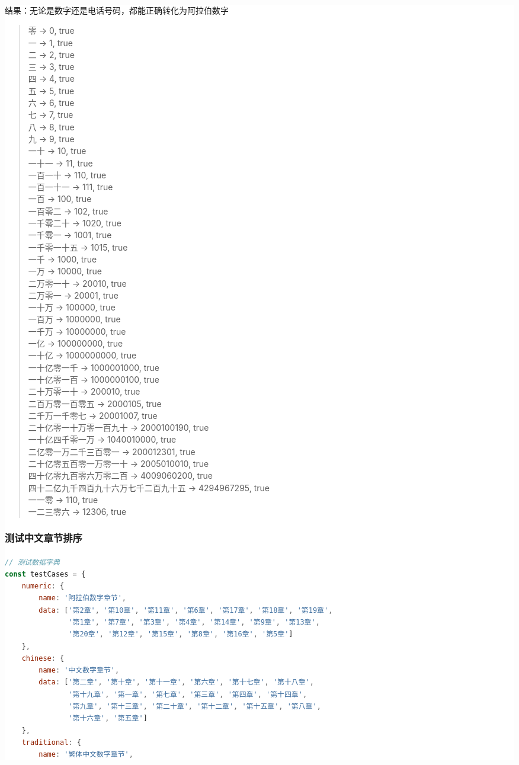 结果：无论是数字还是电话号码，都能正确转化为阿拉伯数字

> 零 -> 0, true  
> 一 -> 1, true  
> 二 -> 2, true  
> 三 -> 3, true  
> 四 -> 4, true  
> 五 -> 5, true  
> 六 -> 6, true  
> 七 -> 7, true  
> 八 -> 8, true  
> 九 -> 9, true  
> 一十 -> 10, true  
> 一十一 -> 11, true  
> 一百一十 -> 110, true  
> 一百一十一 -> 111, true  
> 一百 -> 100, true  
> 一百零二 -> 102, true  
> 一千零二十 -> 1020, true  
> 一千零一 -> 1001, true  
> 一千零一十五 -> 1015, true  
> 一千 -> 1000, true  
> 一万 -> 10000, true  
> 二万零一十 -> 20010, true  
> 二万零一 -> 20001, true  
> 一十万 -> 100000, true  
> 一百万 -> 1000000, true  
> 一千万 -> 10000000, true  
> 一亿 -> 100000000, true  
> 一十亿 -> 1000000000, true  
> 一十亿零一千 -> 1000001000, true  
> 一十亿零一百 -> 1000000100, true  
> 二十万零一十 -> 200010, true  
> 二百万零一百零五 -> 2000105, true  
> 二千万一千零七 -> 20001007, true  
> 二十亿零一十万零一百九十 -> 2000100190, true  
> 一十亿四千零一万 -> 1040010000, true  
> 二亿零一万二千三百零一 -> 200012301, true  
> 二十亿零五百零一万零一十 -> 2005010010, true  
> 四十亿零九百零六万零二百 -> 4009060200, true  
> 四十二亿九千四百九十六万七千二百九十五 -> 4294967295, true  
> 一一零 -> 110, true  
> 一二三零六 -> 12306, true

### 测试中文章节排序

```js
// 测试数据字典
const testCases = {
    numeric: {
        name: '阿拉伯数字章节',
        data: ['第2章', '第10章', '第11章', '第6章', '第17章', '第18章', '第19章', 
               '第1章', '第7章', '第3章', '第4章', '第14章', '第9章', '第13章', 
               '第20章', '第12章', '第15章', '第8章', '第16章', '第5章']
    },
    chinese: {
        name: '中文数字章节',
        data: ['第二章', '第十章', '第十一章', '第六章', '第十七章', '第十八章', 
               '第十九章', '第一章', '第七章', '第三章', '第四章', '第十四章', 
               '第九章', '第十三章', '第二十章', '第十二章', '第十五章', '第八章', 
               '第十六章', '第五章']
    },
    traditional: {
        name: '繁体中文数字章节',
```